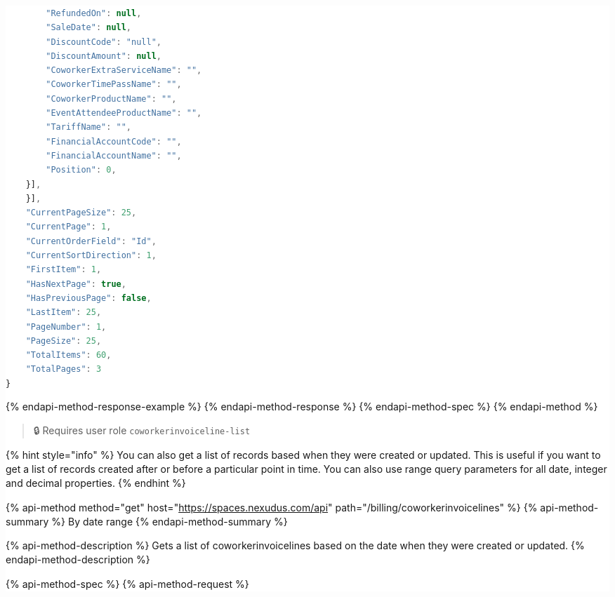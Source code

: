 ```javascript
        "RefundedOn": null,
        "SaleDate": null,
        "DiscountCode": "null",
        "DiscountAmount": null,
        "CoworkerExtraServiceName": "",
        "CoworkerTimePassName": "",
        "CoworkerProductName": "",
        "EventAttendeeProductName": "",
        "TariffName": "",
        "FinancialAccountCode": "",
        "FinancialAccountName": "",
        "Position": 0,
    }],
    }],
    "CurrentPageSize": 25,
    "CurrentPage": 1,
    "CurrentOrderField": "Id",
    "CurrentSortDirection": 1,
    "FirstItem": 1,
    "HasNextPage": true,
    "HasPreviousPage": false,
    "LastItem": 25,
    "PageNumber": 1,
    "PageSize": 25,
    "TotalItems": 60,
    "TotalPages": 3
}
```
{% endapi-method-response-example %}
{% endapi-method-response %}
{% endapi-method-spec %}
{% endapi-method %}

> 🔒 Requires user role `coworkerinvoiceline-list`

{% hint style="info" %}
You can also get a list of records based when they were created or updated. This is useful if you want to get a list of records created after or before a particular point in time. 
You can also use range query parameters for all date, integer and decimal properties.
{% endhint %}

{% api-method method="get" host="https://spaces.nexudus.com/api" path="/billing/coworkerinvoicelines" %}
{% api-method-summary %}
By date range
{% endapi-method-summary %}

{% api-method-description %}
Gets a list of coworkerinvoicelines based on the date when they were created or updated.
{% endapi-method-description %}

{% api-method-spec %}
{% api-method-request %}
